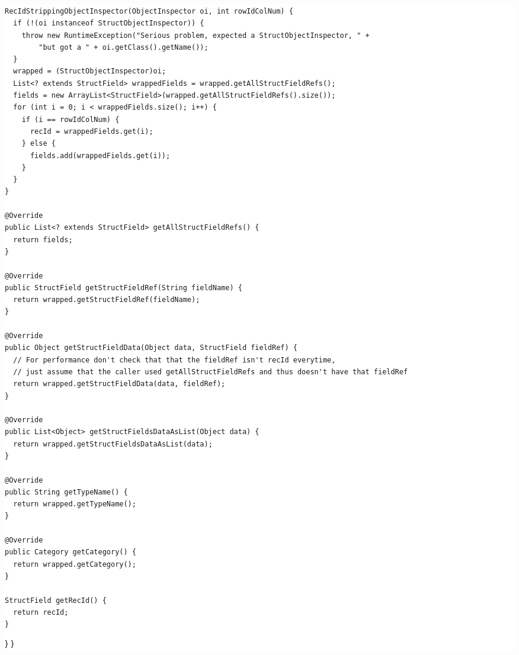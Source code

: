     RecIdStrippingObjectInspector(ObjectInspector oi, int rowIdColNum) {
      if (!(oi instanceof StructObjectInspector)) {
        throw new RuntimeException("Serious problem, expected a StructObjectInspector, " +
            "but got a " + oi.getClass().getName());
      }
      wrapped = (StructObjectInspector)oi;
      List<? extends StructField> wrappedFields = wrapped.getAllStructFieldRefs();
      fields = new ArrayList<StructField>(wrapped.getAllStructFieldRefs().size());
      for (int i = 0; i < wrappedFields.size(); i++) {
        if (i == rowIdColNum) {
          recId = wrappedFields.get(i);
        } else {
          fields.add(wrappedFields.get(i));
        }
      }
    }

    @Override
    public List<? extends StructField> getAllStructFieldRefs() {
      return fields;
    }

    @Override
    public StructField getStructFieldRef(String fieldName) {
      return wrapped.getStructFieldRef(fieldName);
    }

    @Override
    public Object getStructFieldData(Object data, StructField fieldRef) {
      // For performance don't check that that the fieldRef isn't recId everytime,
      // just assume that the caller used getAllStructFieldRefs and thus doesn't have that fieldRef
      return wrapped.getStructFieldData(data, fieldRef);
    }

    @Override
    public List<Object> getStructFieldsDataAsList(Object data) {
      return wrapped.getStructFieldsDataAsList(data);
    }

    @Override
    public String getTypeName() {
      return wrapped.getTypeName();
    }

    @Override
    public Category getCategory() {
      return wrapped.getCategory();
    }

    StructField getRecId() {
      return recId;
    }
  }
}
